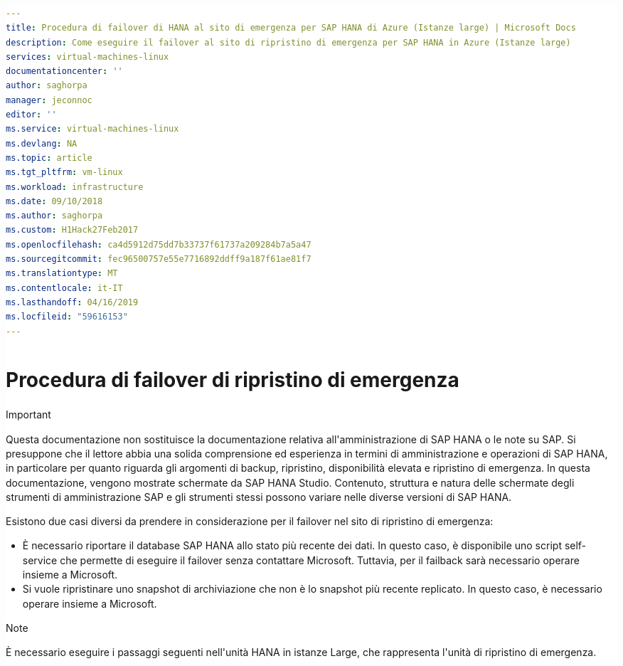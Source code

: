 ```yaml
---
title: Procedura di failover di HANA al sito di emergenza per SAP HANA di Azure (Istanze large) | Microsoft Docs
description: Come eseguire il failover al sito di ripristino di emergenza per SAP HANA in Azure (Istanze large)
services: virtual-machines-linux
documentationcenter: ''
author: saghorpa
manager: jeconnoc
editor: ''
ms.service: virtual-machines-linux
ms.devlang: NA
ms.topic: article
ms.tgt_pltfrm: vm-linux
ms.workload: infrastructure
ms.date: 09/10/2018
ms.author: saghorpa
ms.custom: H1Hack27Feb2017
ms.openlocfilehash: ca4d5912d75dd7b33737f61737a209284b7a5a47
ms.sourcegitcommit: fec96500757e55e7716892ddff9a187f61ae81f7
ms.translationtype: MT
ms.contentlocale: it-IT
ms.lasthandoff: 04/16/2019
ms.locfileid: "59616153"
---
```

# <a name="disaster-recovery-failover-procedure"></a>Procedura di failover di ripristino di emergenza


>[!IMPORTANT]
>Questa documentazione non sostituisce la documentazione relativa all'amministrazione di SAP HANA o le note su SAP. Si presuppone che il lettore abbia una solida comprensione ed esperienza in termini di amministrazione e operazioni di SAP HANA, in particolare per quanto riguarda gli argomenti di backup, ripristino, disponibilità elevata e ripristino di emergenza. In questa documentazione, vengono mostrate schermate da SAP HANA Studio. Contenuto, struttura e natura delle schermate degli strumenti di amministrazione SAP e gli strumenti stessi possono variare nelle diverse versioni di SAP HANA.

Esistono due casi diversi da prendere in considerazione per il failover nel sito di ripristino di emergenza:

- È necessario riportare il database SAP HANA allo stato più recente dei dati. In questo caso, è disponibile uno script self-service che permette di eseguire il failover senza contattare Microsoft. Tuttavia, per il failback sarà necessario operare insieme a Microsoft.
- Si vuole ripristinare uno snapshot di archiviazione che non è lo snapshot più recente replicato. In questo caso, è necessario operare insieme a Microsoft. 

>[!NOTE]
>È necessario eseguire i passaggi seguenti nell'unità HANA in istanze Large, che rappresenta l'unità di ripristino di emergenza. 
 
